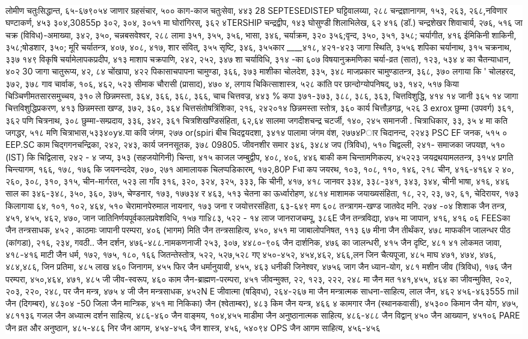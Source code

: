 लोमीण चतुःसिद्धान्त, ६५-६७९०५४ जाणार ग्रहसंचार, ५०० काग-काज चतुःसेवा, ४४३ 28 SEPTESEDISTEP घट्टिवालय्या, २८८
चन्द्रज्ञानागम, १५३, २६३, २६८,नविणार घण्टाकर्ण, ४५३ ३०४,30855p
३०२, ३०४, ३०५१ मा घोरांगिरस्, ३६२ ४TERSHIP चन्द्रद्वीप, १४३ घोसुण्डी शिलाभिलेख, ६२ ४१६ (डॉ.) चन्द्रशेखर शिवाचार्य, २७६, ५१६ जा चक्र (विविध)-अमाख्या, ३४२, ३५०, चन्नबसवेश्वर, २८८
लामा ३५१, ३५५, ३५६, भासा, ३४६, चर्याक्रम, ३२० ३५६;वृन्द, ३५०, ३५१, ३५८; चर्यागीत, ४१६ ईमिकिनी शाकिनी, ३५८;षोडशार, ३५०; मूरि चर्यातन्त्र, ४०७, ४०८, ४१७, शार संवित्, ३५५ सृष्टि, ३४६, ३५५कार ____४१८, ४२१-४२३ जागा
स्थिति, ३५५६ शपिका चर्यानाथ, ३१५ चक्रनाथ, ३३७ १४९ विकृषि चर्यामेलापकप्रदीप, ४१३ माशाप चक्रपाणि, २४२, २५२, ३४७ शा चर्याविधि, ३१४
-का
६०७
विषयानुक्रमणिका चर्या-व्रत (सात), १२३, ५३४ ४ का चैतन्याधान, ४०२ 30 जागा चातुरूप्य, ४२, ८४
चोंखापा, ४२२ पिकासाचपापना चामुण्डा, ३६६, ३७३ माशीका चोलदेश, ३३५, ३४८ माजप्रकार चामुण्डातन्त्र, ३६८, ३७० लगाया कि ' चोलहरद, ३७२, ३७८
गाव चार्वाक, १०६, ४६२, ५२३ सीमाक चौरासी (प्रासाद), ४७० ४, लगाय चिकित्साशास्त्र, ५२८ कांति पर छान्दोग्योपनिषद्, ७३, १४२, ५१७ किया चिञ्चिणीमतसारसमुच्चय, ३१० ले छिन्नमस्ता, ३६४, ३६६, ३६८, ३६६, चाच चित्तवज्र, ४४३ % कपा ३७१-३७३, ३८८, ३८६, ३६३, चित्तविशुद्धि, ४१४ १४ जानी ३६५
१४ जागा चित्तविशुद्धिप्रकरण, ४१३
छिन्नमस्ता खण्ड, ३७२, ३६०, ३६४ चित्तसंतोषत्रिंशिका, २१६, २४२०१४ छिन्नमस्ता स्तोत्र, ३६०
कार्य चित्तौड़गढ़, ५२६ 3 exrox छुम्मा (उपवर्ग) ३६१, ३६२ पणि चित्रनाथ, ३०८
छुम्मा-सम्प्रदाय, ३३६, ३४२, ३६१ चित्रशिखण्डिसंहिता, ६२,६४ सालमा जगदीशचन्द्र चटर्जी, १४०, २४५ समानजी . चित्राधिकार, ३३, ३५ ४ मा कति जगद्धर, ५१८
मणि चित्राभास,५३३४०y४.या कवि जंगम, २७७ or(spiri बीच चिदद्वयदशा, ३४१४ पालामा जंगम वंश, २७७४Pार चिदानन्द, २२४३ PSC EF जनक, ५१५ ० EEP.SC काम चिद्गगनचन्द्रिका, २४२, २४३, कार्य जननसूतक, ३७८ 09805. जीवनशीर समार ३४६, ३४८४
जप (त्रिविध), ५१० चिद्वल्ली, २४१- समाजका जपयज्ञ, ५१० (IST) कि चिद्विलास, २४२ - ४ जप्य, ३५३ (सहजयोगिनी) चिन्ता, ४१५ काजल जम्बुद्वीप, ४०८, ४०६, ४४६ बाकी कम चिन्तामणिकल्प, ४५२२३
जयद्रथयामलतन्त्र, ३१५४ प्रगति चिन्त्यागम, १६६, १७८, १७६ कि जयनन्ददेव, २७०, २७१ आमालायक चिलप्पडिकारम्, १७२,80P Fधा कप जयरथ, १०३, १०८, ११०, १४६, २१८
चीन, ४१६-४१६४
२ ४०, २६०, ३०८, ३१०, ३१५, चीन-मार्गरत, ५२३ ला गाँव
३१६, ३२०, ३२४, ३२५, ३३३, कि चीनी, ४१७, ४१८
जानवर ३३४, ३३८-३४१, ३४३, ३४४, चीनी भाषा, ४१६, ४४६ साल का ३४६-३४८, ३५०, ३६०, ३७५, चेण्डनार, १७३, १७७३४ र
४६३, ५१३ चेतना का ऊर्ध्वारोहण, ४८१४ माशामक जयाख्यसंहिता, १८, २२, २३, ७२, ६१, चेदिरायर, १७३ किलागाया
६४, १०१, १०२, ४६४, ५१० चेरामानपेरुमाल नायनार, १७३ जना र जयोत्तरसंहिता, ६३-६४९ मण
६०८
तन्त्रागम-खण्ड जातवेद मनि. २७४ -०४ शिशाक जैन तन्त्र, ४५१, ४५५, ४६२, ४७०, जान जातिनिर्णयपूर्वकालप्रवेशविधि, १५७ गा४ि८३, ५२२ - १४ लाज जानराजचम्पू, ३८६E
जैन तन्त्रविद्या, ४७५
मा जापान, ४१६, ४१६ ०६ FEESका जैन तन्त्रसाधक, ४५२ , काठमाः जापानी परम्परा, ४०६ (भागम) मिति जैन तन्त्रसाहित्य, ४५०, ४५१ मा जाबालोपनिषत, ११३ ६७ मीना जैन तीर्थंकर, ४७८ माफकीन जालन्धर पीठ (कांगडा), २१६, २३४, गवठी.. जैन दर्शन, ४७६-४८८.नामकणनाजी
२५३, ३०७, ४४८०-९०६ जैन दार्शनिक, ४७६
का
जालन्धरी, ४१५
जैन दृष्टि, ४८१ ४१ लोकमत
जावा, ४१८-४१६
माटी जैन धर्म, १७२, १७५, १८०, १६६ जितन्तेस्तोत्र, ५२२, ५२७,५२८ गए ४५०-४५२, ४५४,४६२, ४६६,लन जिन चैत्यपूजा, ४८५ माघ
४७१, ४७४, ४७६, ४८४,४८६, जिन प्रतिमा, ४८५ लाख
४६०
जिनागम, ४५५
फिर जैन धर्मानुयायी, ४५५, ४६३ धनीकी जिनेश्वर, ४७५६
जाग जैन ध्यान-योग, ४८१ मशीन जीव (त्रिविध), १७६
जैन परम्परा, ४५०,४६४, ४७१, ४८५ जी जीव-स्वरूप, ४६० काम जैन-ब्राह्मण-परम्परा, ४५१ जीवन्मुक्त, २२, १२३, २२२, २४८ मा जैन मत १४१,४५५, ४६४ का जीवन्मुक्ति, २०२, २०३, २२०, २४८, पर जैन मन्त्र, ४७५ ४ जी
जैन मन्त्रसाधक, ४५२N E जीवात्मा (षड्विध), २६४-२६७ मा जैन मन्त्रात्मक साधना-साहित्य, लाल जैन, ४६२
४५६-४६३555 mil जैन (दिगम्बर), ४८३०४ -50 जिला जैन मान्त्रिक, ४५१ मा निकिका) जैन (श्वेताम्बर), ४८३ किम जैन यन्त्र, ४६६ ४ कामगार जैन (स्थानकवासी), ४५३०० किमान जैन योग, ४७५, ४८११३६ गजल जैन अध्यात्म दर्शन साहित्य, ४८६-४६० जैन वाङ्मय, १०४,४५५ माडीमा जैन अनुष्ठानात्मक साहित्य, ४८६-४८८ जैन विद्वान् ४५० जैन आख्यान, ४५१०६ PARE जैन व्रत और अनुष्ठान, ४८५-४८६ निर जैन आगम, ४५४-४५६
जैन शास्त्र, ४५६, ५४०९४ OPS जैन आगम साहित्य, ४५६-४५६